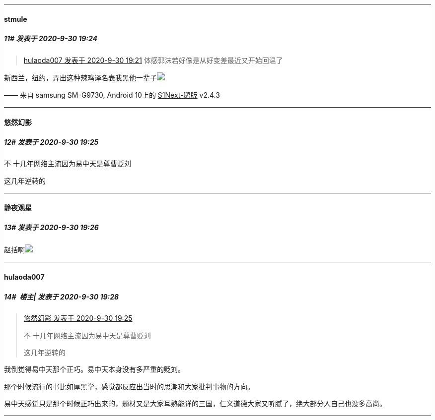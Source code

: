 
-----

####  stmule  
##### 11#       发表于 2020-9-30 19:24


<blockquote><a href="httphttps://bbs.saraba1st.com/2b/forum.php?mod=redirect&amp;goto=findpost&amp;pid=48911645&amp;ptid=1962742" target="_blank">hulaoda007 发表于 2020-9-30 19:21</a>
体感郭沫若好像是从好变差最近又开始回温了</blockquote>
新西兰，纽约，弄出这种辣鸡译名表我黑他一辈子<img src="https://static.saraba1st.com/image/smiley/face2017/021.png" referrerpolicy="no-referrer">

—— 来自 samsung SM-G9730, Android 10上的 [S1Next-鹅版](https://github.com/ykrank/S1-Next/releases) v2.4.3


-----

####  悠然幻影  
##### 12#       发表于 2020-9-30 19:25


不 十几年网络主流因为易中天是尊曹贬刘


这几年逆转的


-----

####  静夜观星  
##### 13#       发表于 2020-9-30 19:26


赵括啊<img src="https://static.saraba1st.com/image/smiley/face2017/037.png" referrerpolicy="no-referrer">


-----

####  hulaoda007  
##### 14#         楼主| 发表于 2020-9-30 19:28


<blockquote><a href="httphttps://bbs.saraba1st.com/2b/forum.php?mod=redirect&amp;goto=findpost&amp;pid=48911686&amp;ptid=1962742" target="_blank">悠然幻影 发表于 2020-9-30 19:25</a>

不 十几年网络主流因为易中天是尊曹贬刘


这几年逆转的</blockquote>
我倒觉得易中天那个正巧。易中天本身没有多严重的贬刘。


那个时候流行的书比如厚黑学，感觉都反应出当时的思潮和大家批判事物的方向。


易中天感觉只是那个时候正巧出来的，题材又是大家耳熟能详的三国，仁义道德大家又听腻了，绝大部分人自己也没多高尚。


-----
